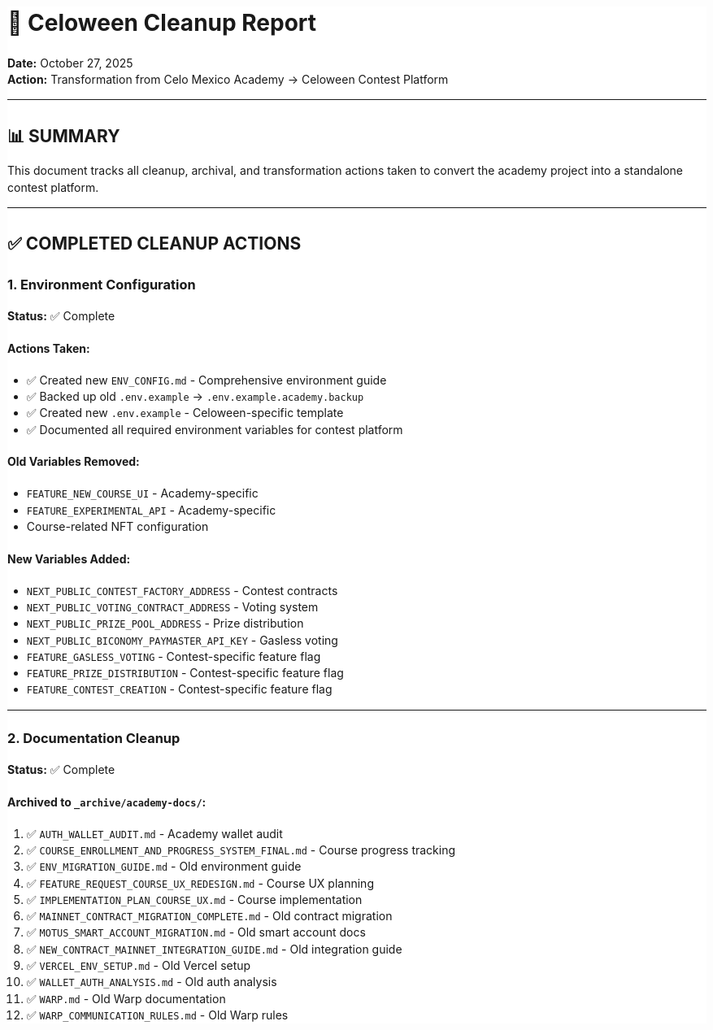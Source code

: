 # 🧹 Celoween Cleanup Report

**Date:** October 27, 2025  
**Action:** Transformation from Celo Mexico Academy → Celoween Contest Platform

---

## 📊 SUMMARY

This document tracks all cleanup, archival, and transformation actions taken to convert the academy project into a standalone contest platform.

---

## ✅ COMPLETED CLEANUP ACTIONS

### 1. Environment Configuration
**Status:** ✅ Complete

#### Actions Taken:
- ✅ Created new `ENV_CONFIG.md` - Comprehensive environment guide
- ✅ Backed up old `.env.example` → `.env.example.academy.backup`
- ✅ Created new `.env.example` - Celoween-specific template
- ✅ Documented all required environment variables for contest platform

#### Old Variables Removed:
- `FEATURE_NEW_COURSE_UI` - Academy-specific
- `FEATURE_EXPERIMENTAL_API` - Academy-specific
- Course-related NFT configuration

#### New Variables Added:
- `NEXT_PUBLIC_CONTEST_FACTORY_ADDRESS` - Contest contracts
- `NEXT_PUBLIC_VOTING_CONTRACT_ADDRESS` - Voting system
- `NEXT_PUBLIC_PRIZE_POOL_ADDRESS` - Prize distribution
- `NEXT_PUBLIC_BICONOMY_PAYMASTER_API_KEY` - Gasless voting
- `FEATURE_GASLESS_VOTING` - Contest-specific feature flag
- `FEATURE_PRIZE_DISTRIBUTION` - Contest-specific feature flag
- `FEATURE_CONTEST_CREATION` - Contest-specific feature flag

---

### 2. Documentation Cleanup
**Status:** ✅ Complete

#### Archived to `_archive/academy-docs/`:
1. ✅ `AUTH_WALLET_AUDIT.md` - Academy wallet audit
2. ✅ `COURSE_ENROLLMENT_AND_PROGRESS_SYSTEM_FINAL.md` - Course progress tracking
3. ✅ `ENV_MIGRATION_GUIDE.md` - Old environment guide
4. ✅ `FEATURE_REQUEST_COURSE_UX_REDESIGN.md` - Course UX planning
5. ✅ `IMPLEMENTATION_PLAN_COURSE_UX.md` - Course implementation
6. ✅ `MAINNET_CONTRACT_MIGRATION_COMPLETE.md` - Old contract migration
7. ✅ `MOTUS_SMART_ACCOUNT_MIGRATION.md` - Old smart account docs
8. ✅ `NEW_CONTRACT_MAINNET_INTEGRATION_GUIDE.md` - Old integration guide
9. ✅ `VERCEL_ENV_SETUP.md` - Old Vercel setup
10. ✅ `WALLET_AUTH_ANALYSIS.md` - Old auth analysis
11. ✅ `WARP.md` - Old Warp documentation
12. ✅ `WARP_COMMUNICATION_RULES.md` - Old Warp rules
